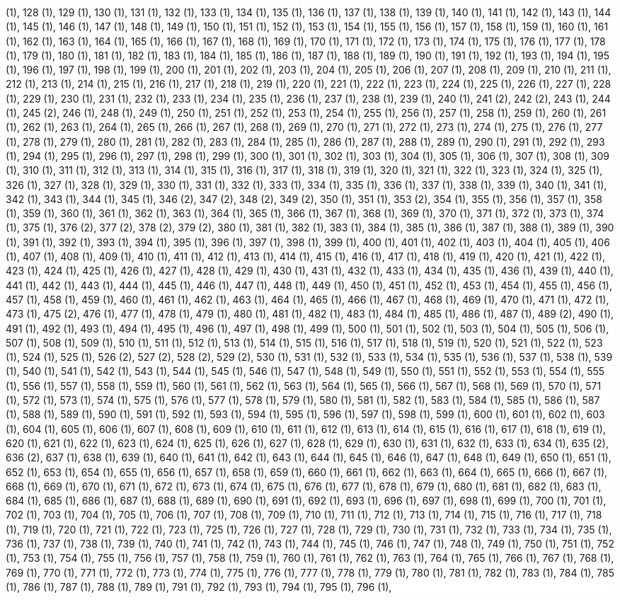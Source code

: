 (1), 128 (1), 129 (1), 130 (1), 131 (1), 132 (1), 133 (1), 134 (1), 135 (1), 136 (1), 137 (1), 138 (1), 139 (1), 140 (1), 141 (1), 142 (1), 143 (1), 144 (1), 145 (1), 146 (1), 147 (1), 148 (1), 149 (1), 150 (1), 151 (1), 152 (1), 153 (1), 154 (1), 155 (1), 156 (1), 157 (1), 158 (1), 159 (1), 160 (1), 161 (1), 162 (1), 163 (1), 164 (1), 165 (1), 166 (1), 167 (1), 168 (1), 169 (1), 170 (1), 171 (1), 172 (1), 173 (1), 174 (1), 175 (1), 176 (1), 177 (1), 178 (1), 179 (1), 180 (1), 181 (1), 182 (1), 183 (1), 184 (1), 185 (1), 186 (1), 187 (1), 188 (1), 189 (1), 190 (1), 191 (1), 192 (1), 193 (1), 194 (1), 195 (1), 196 (1), 197 (1), 198 (1), 199 (1), 200 (1), 201 (1), 202 (1), 203 (1), 204 (1), 205 (1), 206 (1), 207 (1), 208 (1), 209 (1), 210 (1), 211 (1), 212 (1), 213 (1), 214 (1), 215 (1), 216 (1), 217 (1), 218 (1), 219 (1), 220 (1), 221 (1), 222 (1), 223 (1), 224 (1), 225 (1), 226 (1), 227 (1), 228 (1), 229 (1), 230 (1), 231 (1), 232 (1), 233 (1), 234 (1), 235 (1), 236 (1), 237 (1), 238 (1), 239 (1), 240 (1), 241 (2), 242 (2), 243 (1), 244 (1), 245 (2), 246 (1), 248 (1), 249 (1), 250 (1), 251 (1), 252 (1), 253 (1), 254 (1), 255 (1), 256 (1), 257 (1), 258 (1), 259 (1), 260 (1), 261 (1), 262 (1), 263 (1), 264 (1), 265 (1), 266 (1), 267 (1), 268 (1), 269 (1), 270 (1), 271 (1), 272 (1), 273 (1), 274 (1), 275 (1), 276 (1), 277 (1), 278 (1), 279 (1), 280 (1), 281 (1), 282 (1), 283 (1), 284 (1), 285 (1), 286 (1), 287 (1), 288 (1), 289 (1), 290 (1), 291 (1), 292 (1), 293 (1), 294 (1), 295 (1), 296 (1), 297 (1), 298 (1), 299 (1), 300 (1), 301 (1), 302 (1), 303 (1), 304 (1), 305 (1), 306 (1), 307 (1), 308 (1), 309 (1), 310 (1), 311 (1), 312 (1), 313 (1), 314 (1), 315 (1), 316 (1), 317 (1), 318 (1), 319 (1), 320 (1), 321 (1), 322 (1), 323 (1), 324 (1), 325 (1), 326 (1), 327 (1), 328 (1), 329 (1), 330 (1), 331 (1), 332 (1), 333 (1), 334 (1), 335 (1), 336 (1), 337 (1), 338 (1), 339 (1), 340 (1), 341 (1), 342 (1), 343 (1), 344 (1), 345 (1), 346 (2), 347 (2), 348 (2), 349 (2), 350 (1), 351 (1), 353 (2), 354 (1), 355 (1), 356 (1), 357 (1), 358 (1), 359 (1), 360 (1), 361 (1), 362 (1), 363 (1), 364 (1), 365 (1), 366 (1), 367 (1), 368 (1), 369 (1), 370 (1), 371 (1), 372 (1), 373 (1), 374 (1), 375 (1), 376 (2), 377 (2), 378 (2), 379 (2), 380 (1), 381 (1), 382 (1), 383 (1), 384 (1), 385 (1), 386 (1), 387 (1), 388 (1), 389 (1), 390 (1), 391 (1), 392 (1), 393 (1), 394 (1), 395 (1), 396 (1), 397 (1), 398 (1), 399 (1), 400 (1), 401 (1), 402 (1), 403 (1), 404 (1), 405 (1), 406 (1), 407 (1), 408 (1), 409 (1), 410 (1), 411 (1), 412 (1), 413 (1), 414 (1), 415 (1), 416 (1), 417 (1), 418 (1), 419 (1), 420 (1), 421 (1), 422 (1), 423 (1), 424 (1), 425 (1), 426 (1), 427 (1), 428 (1), 429 (1), 430 (1), 431 (1), 432 (1), 433 (1), 434 (1), 435 (1), 436 (1), 439 (1), 440 (1), 441 (1), 442 (1), 443 (1), 444 (1), 445 (1), 446 (1), 447 (1), 448 (1), 449 (1), 450 (1), 451 (1), 452 (1), 453 (1), 454 (1), 455 (1), 456 (1), 457 (1), 458 (1), 459 (1), 460 (1), 461 (1), 462 (1), 463 (1), 464 (1), 465 (1), 466 (1), 467 (1), 468 (1), 469 (1), 470 (1), 471 (1), 472 (1), 473 (1), 475 (2), 476 (1), 477 (1), 478 (1), 479 (1), 480 (1), 481 (1), 482 (1), 483 (1), 484 (1), 485 (1), 486 (1), 487 (1), 489 (2), 490 (1), 491 (1), 492 (1), 493 (1), 494 (1), 495 (1), 496 (1), 497 (1), 498 (1), 499 (1), 500 (1), 501 (1), 502 (1), 503 (1), 504 (1), 505 (1), 506 (1), 507 (1), 508 (1), 509 (1), 510 (1), 511 (1), 512 (1), 513 (1), 514 (1), 515 (1), 516 (1), 517 (1), 518 (1), 519 (1), 520 (1), 521 (1), 522 (1), 523 (1), 524 (1), 525 (1), 526 (2), 527 (2), 528 (2), 529 (2), 530 (1), 531 (1), 532 (1), 533 (1), 534 (1), 535 (1), 536 (1), 537 (1), 538 (1), 539 (1), 540 (1), 541 (1), 542 (1), 543 (1), 544 (1), 545 (1), 546 (1), 547 (1), 548 (1), 549 (1), 550 (1), 551 (1), 552 (1), 553 (1), 554 (1), 555 (1), 556 (1), 557 (1), 558 (1), 559 (1), 560 (1), 561 (1), 562 (1), 563 (1), 564 (1), 565 (1), 566 (1), 567 (1), 568 (1), 569 (1), 570 (1), 571 (1), 572 (1), 573 (1), 574 (1), 575 (1), 576 (1), 577 (1), 578 (1), 579 (1), 580 (1), 581 (1), 582 (1), 583 (1), 584 (1), 585 (1), 586 (1), 587 (1), 588 (1), 589 (1), 590 (1), 591 (1), 592 (1), 593 (1), 594 (1), 595 (1), 596 (1), 597 (1), 598 (1), 599 (1), 600 (1), 601 (1), 602 (1), 603 (1), 604 (1), 605 (1), 606 (1), 607 (1), 608 (1), 609 (1), 610 (1), 611 (1), 612 (1), 613 (1), 614 (1), 615 (1), 616 (1), 617 (1), 618 (1), 619 (1), 620 (1), 621 (1), 622 (1), 623 (1), 624 (1), 625 (1), 626 (1), 627 (1), 628 (1), 629 (1), 630 (1), 631 (1), 632 (1), 633 (1), 634 (1), 635 (2), 636 (2), 637 (1), 638 (1), 639 (1), 640 (1), 641 (1), 642 (1), 643 (1), 644 (1), 645 (1), 646 (1), 647 (1), 648 (1), 649 (1), 650 (1), 651 (1), 652 (1), 653 (1), 654 (1), 655 (1), 656 (1), 657 (1), 658 (1), 659 (1), 660 (1), 661 (1), 662 (1), 663 (1), 664 (1), 665 (1), 666 (1), 667 (1), 668 (1), 669 (1), 670 (1), 671 (1), 672 (1), 673 (1), 674 (1), 675 (1), 676 (1), 677 (1), 678 (1), 679 (1), 680 (1), 681 (1), 682 (1), 683 (1), 684 (1), 685 (1), 686 (1), 687 (1), 688 (1), 689 (1), 690 (1), 691 (1), 692 (1), 693 (1), 696 (1), 697 (1), 698 (1), 699 (1), 700 (1), 701 (1), 702 (1), 703 (1), 704 (1), 705 (1), 706 (1), 707 (1), 708 (1), 709 (1), 710 (1), 711 (1), 712 (1), 713 (1), 714 (1), 715 (1), 716 (1), 717 (1), 718 (1), 719 (1), 720 (1), 721 (1), 722 (1), 723 (1), 725 (1), 726 (1), 727 (1), 728 (1), 729 (1), 730 (1), 731 (1), 732 (1), 733 (1), 734 (1), 735 (1), 736 (1), 737 (1), 738 (1), 739 (1), 740 (1), 741 (1), 742 (1), 743 (1), 744 (1), 745 (1), 746 (1), 747 (1), 748 (1), 749 (1), 750 (1), 751 (1), 752 (1), 753 (1), 754 (1), 755 (1), 756 (1), 757 (1), 758 (1), 759 (1), 760 (1), 761 (1), 762 (1), 763 (1), 764 (1), 765 (1), 766 (1), 767 (1), 768 (1), 769 (1), 770 (1), 771 (1), 772 (1), 773 (1), 774 (1), 775 (1), 776 (1), 777 (1), 778 (1), 779 (1), 780 (1), 781 (1), 782 (1), 783 (1), 784 (1), 785 (1), 786 (1), 787 (1), 788 (1), 789 (1), 791 (1), 792 (1), 793 (1), 794 (1), 795 (1), 796 (1),